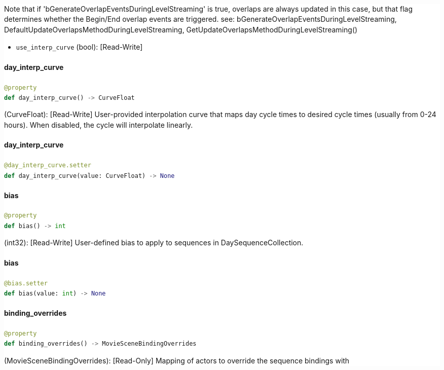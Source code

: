   Note that if 'bGenerateOverlapEventsDuringLevelStreaming' is true, overlaps are always updated in this case, but that flag
  determines whether the Begin/End overlap events are triggered.
  see: bGenerateOverlapEventsDuringLevelStreaming, DefaultUpdateOverlapsMethodDuringLevelStreaming, GetUpdateOverlapsMethodDuringLevelStreaming()
- ``use_interp_curve`` (bool):  [Read-Write]

<a id="unreal.DaySequenceActor.day_interp_curve"></a>

#### day_interp_curve

```python
@property
def day_interp_curve() -> CurveFloat
```

(CurveFloat):  [Read-Write] User-provided interpolation curve that maps day cycle times to desired cycle times (usually from 0-24 hours).
When disabled, the cycle will interpolate linearly.

<a id="unreal.DaySequenceActor.day_interp_curve"></a>

#### day_interp_curve

```python
@day_interp_curve.setter
def day_interp_curve(value: CurveFloat) -> None
```

<a id="unreal.DaySequenceActor.bias"></a>

#### bias

```python
@property
def bias() -> int
```

(int32):  [Read-Write] User-defined bias to apply to sequences in DaySequenceCollection.

<a id="unreal.DaySequenceActor.bias"></a>

#### bias

```python
@bias.setter
def bias(value: int) -> None
```

<a id="unreal.DaySequenceActor.binding_overrides"></a>

#### binding_overrides

```python
@property
def binding_overrides() -> MovieSceneBindingOverrides
```

(MovieSceneBindingOverrides):  [Read-Only] Mapping of actors to override the sequence bindings with
